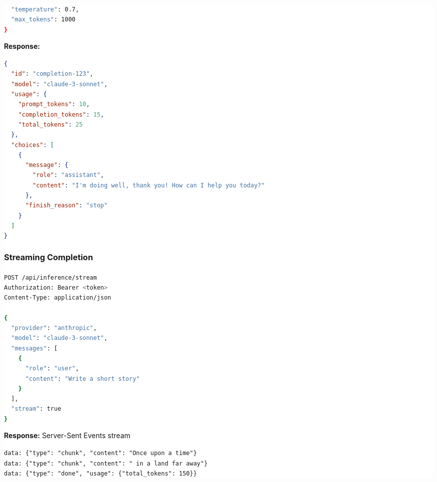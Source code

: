```bash
  "temperature": 0.7,
  "max_tokens": 1000
}
```

**Response:**
```json
{
  "id": "completion-123",
  "model": "claude-3-sonnet",
  "usage": {
    "prompt_tokens": 10,
    "completion_tokens": 15,
    "total_tokens": 25
  },
  "choices": [
    {
      "message": {
        "role": "assistant",
        "content": "I'm doing well, thank you! How can I help you today?"
      },
      "finish_reason": "stop"
    }
  ]
}
```

### Streaming Completion

```bash
POST /api/inference/stream
Authorization: Bearer <token>
Content-Type: application/json

{
  "provider": "anthropic",
  "model": "claude-3-sonnet",
  "messages": [
    {
      "role": "user",
      "content": "Write a short story"
    }
  ],
  "stream": true
}
```

**Response:** Server-Sent Events stream
```
data: {"type": "chunk", "content": "Once upon a time"}
data: {"type": "chunk", "content": " in a land far away"}
data: {"type": "done", "usage": {"total_tokens": 150}}
```
